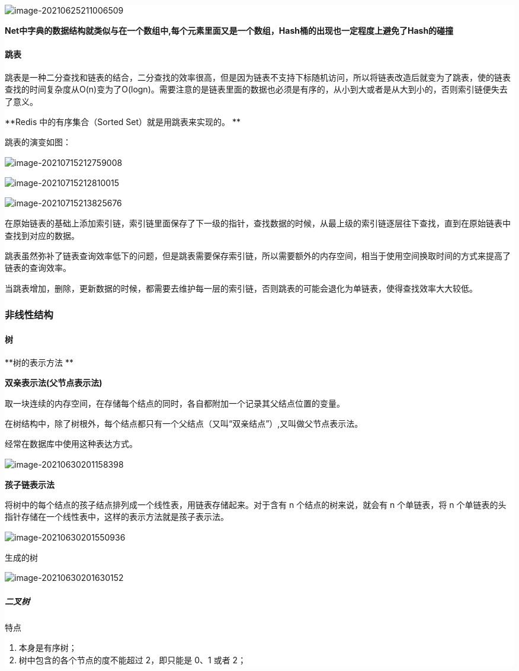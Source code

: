![image-20210625211006509](D:\学习\vsProject\Study\NetStudy\image-20210625211006509.png)

**Net中字典的数据结构就类似与在一个数组中,每个元素里面又是一个数组，Hash桶的出现也一定程度上避免了Hash的碰撞**

#### 跳表

跳表是一种二分查找和链表的结合，二分查找的效率很高，但是因为链表不支持下标随机访问，所以将链表改造后就变为了跳表，使的链表查找的时间复杂度从O(n)变为了O(logn)。需要注意的是链表里面的数据也必须是有序的，从小到大或者是从大到小的，否则索引链便失去了意义。

**Redis 中的有序集合（Sorted Set）就是用跳表来实现的。 **

跳表的演变如图：

![image-20210715212759008](D:\学习\vsProject\Study\NetStudy\image-20210715212759008.png)

![image-20210715212810015](D:\学习\vsProject\Study\NetStudy\image-20210715212810015.png)

![image-20210715213825676](D:\学习\vsProject\Study\NetStudy\image-20210715213825676.png)

在原始链表的基础上添加索引链，索引链里面保存了下一级的指针，查找数据的时候，从最上级的索引链逐层往下查找，直到在原始链表中查找到对应的数据。

跳表虽然弥补了链表查询效率低下的问题，但是跳表需要保存索引链，所以需要额外的内存空间，相当于使用空间换取时间的方式来提高了链表的查询效率。

当跳表增加，删除，更新数据的时候，都需要去维护每一层的索引链，否则跳表的可能会退化为单链表，使得查找效率大大较低。

### 非线性结构

#### 树

**树的表示方法 **

**双亲表示法(父节点表示法)**

取一块连续的内存空间，在存储每个结点的同时，各自都附加一个记录其父结点位置的变量。

在树结构中，除了树根外，每个结点都只有一个父结点（又叫“双亲结点”）,又叫做父节点表示法。

经常在数据库中使用这种表达方式。

![image-20210630201158398](D:\学习\vsProject\Study\NetStudy\image-20210630201158398.png)

**孩子链表示法**

将树中的每个结点的孩子结点排列成一个线性表，用链表存储起来。对于含有 n 个结点的树来说，就会有 n 个单链表，将 n 个单链表的头指针存储在一个线性表中，这样的表示方法就是孩子表示法。

![image-20210630201550936](D:\学习\vsProject\Study\NetStudy\image-20210630201550936.png)

生成的树

![image-20210630201630152](D:\学习\vsProject\Study\NetStudy\image-20210630201630152.png)

##### 二叉树

特点

1. 本身是有序树；
2. 树中包含的各个节点的度不能超过 2，即只能是 0、1 或者 2；
